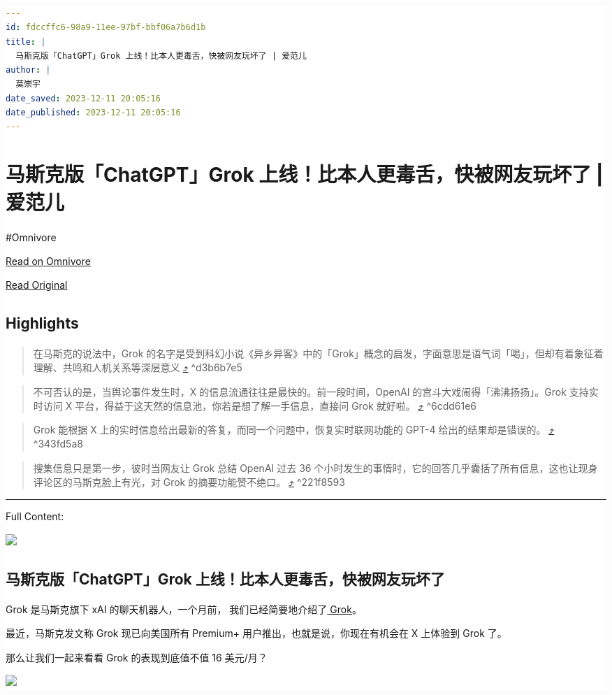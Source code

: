 ```yaml
---
id: fdccffc6-98a9-11ee-97bf-bbf06a7b6d1b
title: |
  马斯克版「ChatGPT」Grok 上线！比本人更毒舌，快被网友玩坏了 | 爱范儿
author: |
  莫崇宇
date_saved: 2023-12-11 20:05:16
date_published: 2023-12-11 20:05:16
---
```


# 马斯克版「ChatGPT」Grok 上线！比本人更毒舌，快被网友玩坏了 | 爱范儿
#Omnivore

[Read on Omnivore](https://omnivore.app/me/chat-gpt-grok-18c5c5cd52f)

[Read Original](https://www.ifanr.com/1570144)

## Highlights

> 在马斯克的说法中，Grok 的名字是受到科幻小说《异乡异客》中的「Grok」概念的启发，字面意思是语气词「喝」，但却有着象征着理解、共鸣和人机关系等深层意义 [⤴️](https://omnivore.app/me/chat-gpt-grok-18c5c5cd52f#d3b6b7e5-fcd0-4d86-90ed-e6425bf2ebe5)  ^d3b6b7e5

> 不可否认的是，当舆论事件发生时，X 的信息流通往往是最快的。前一段时间，OpenAI 的宫斗大戏闹得「沸沸扬扬」。Grok 支持实时访问 X 平台，得益于这天然的信息池，你若是想了解一手信息，直接问 Grok 就好啦。 [⤴️](https://omnivore.app/me/chat-gpt-grok-18c5c5cd52f#6cdd61e6-87cf-4dd6-9a5e-33709562877c)  ^6cdd61e6

> Grok 能根据 X 上的实时信息给出最新的答复，而同一个问题中，恢复实时联网功能的 GPT-4 给出的结果却是错误的。 [⤴️](https://omnivore.app/me/chat-gpt-grok-18c5c5cd52f#343fd5a8-02f0-4b17-902e-0023abf5b432)  ^343fd5a8

> 搜集信息只是第一步，彼时当网友让 Grok 总结 OpenAI 过去 36 个小时发生的事情时，它的回答几乎囊括了所有信息，这也让现身评论区的马斯克脸上有光，对 Grok 的摘要功能赞不绝口。 [⤴️](https://omnivore.app/me/chat-gpt-grok-18c5c5cd52f#221f8593-6656-4fad-b26f-37e9fa697b72)  ^221f8593


--- 

Full Content: 

![](https://proxy-prod.omnivore-image-cache.app/0x0,sh9Rk52IWHpCwV5wwnv4vwct-BNH7fw6JMqcAqypgh3Y/https://s3.ifanr.com/wp-content/uploads/2023/12/25.jpg!720) 

## 马斯克版「ChatGPT」Grok 上线！比本人更毒舌，快被网友玩坏了

Grok 是马斯克旗下 xAI 的聊天机器人，一个月前， 我们已经简要地介绍了[ Grok](https://mp.weixin.qq.com/s?%5F%5Fbiz=MjM5MjAyNDUyMA==&mid=2650972952&idx=1&sn=a1765945b02bbdcce4dc204909ec01bc&chksm=bd5a91bf8a2d18a9fd7f3c0f1beab23db33eb910983fcc515d70a9d5ace3231debf7356c29e8&scene=21#wechat%5Fredirect)。

最近，马斯克发文称 Grok 现已向美国所有 Premium+ 用户推出，也就是说，你现在有机会在 X 上体验到 Grok 了。

那么让我们一起来看看 Grok 的表现到底值不值 16 美元/月？

![](https://proxy-prod.omnivore-image-cache.app/640x483,sRtljjvW42TV26hiMIsBNnZjWsQiVnLDy_nEvZy0-2R4/https://s3.ifanr.com/wp-content/uploads/2023/12/1-1.gif)
